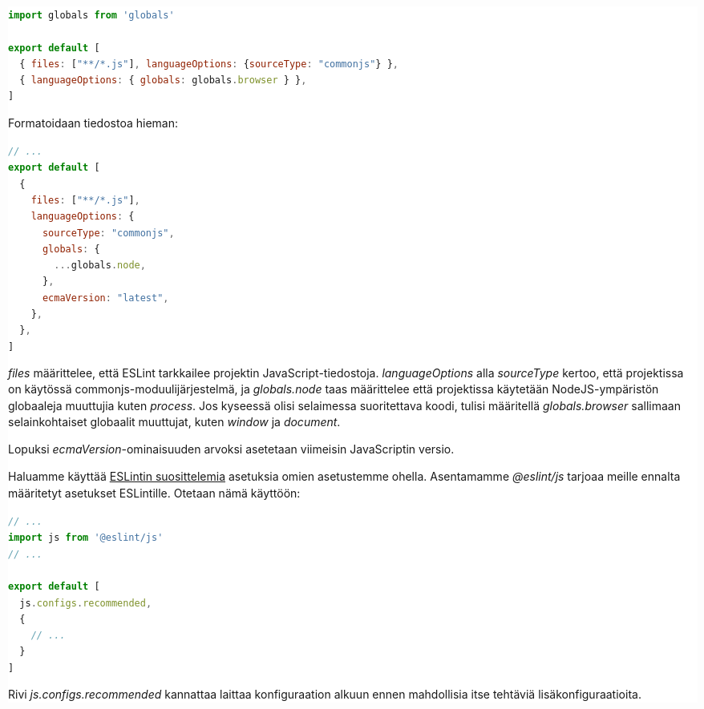 ```js
import globals from 'globals'

export default [
  { files: ["**/*.js"], languageOptions: {sourceType: "commonjs"} },
  { languageOptions: { globals: globals.browser } },
]
```

Formatoidaan tiedostoa hieman:

```js
// ...
export default [
  {
    files: ["**/*.js"],
    languageOptions: {
      sourceType: "commonjs",
      globals: {
        ...globals.node,
      },
      ecmaVersion: "latest",
    },
  },
]
```

_files_ määrittelee, että ESLint tarkkailee projektin JavaScript-tiedostoja. _languageOptions_ alla _sourceType_ kertoo, että projektissa on käytössä commonjs-moduulijärjestelmä, ja  _globals.node_ taas määrittelee että projektissa käytetään NodeJS-ympäristön globaaleja muuttujia kuten _process_. Jos kyseessä olisi selaimessa suoritettava koodi, tulisi määritellä  _globals.browser_ sallimaan selainkohtaiset globaalit muuttujat, kuten _window_ ja _document_.

Lopuksi _ecmaVersion_-ominaisuuden arvoksi asetetaan viimeisin JavaScriptin versio.

Haluamme käyttää [ESLintin suosittelemia](https://eslint.org/docs/latest/use/configure/configuration-files#using-predefined-configurations) asetuksia omien asetustemme ohella. Asentamamme _@eslint/js_ tarjoaa meille ennalta määritetyt asetukset ESLintille. Otetaan nämä käyttöön:

```js
// ...
import js from '@eslint/js'
// ...

export default [
  js.configs.recommended,
  {
    // ...
  }
]
```

Rivi _js.configs.recommended_ kannattaa laittaa konfiguraation alkuun ennen mahdollisia itse tehtäviä lisäkonfiguraatioita.

